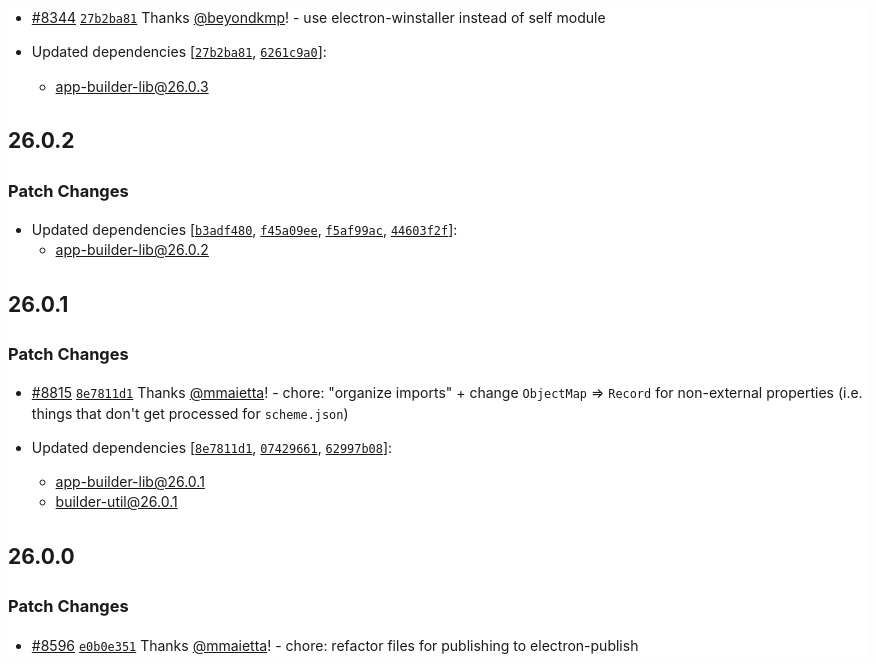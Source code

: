 - [#8344](https://github.com/electron-userland/electron-builder/pull/8344) [`27b2ba81`](https://github.com/electron-userland/electron-builder/commit/27b2ba8129f0e9ad102ca3120c7d7a0f9d29b8eb) Thanks [@beyondkmp](https://github.com/beyondkmp)! - use electron-winstaller instead of self module

- Updated dependencies [[`27b2ba81`](https://github.com/electron-userland/electron-builder/commit/27b2ba8129f0e9ad102ca3120c7d7a0f9d29b8eb), [`6261c9a0`](https://github.com/electron-userland/electron-builder/commit/6261c9a038ecd73c55ac3909825d5d3d7fa43664)]:
  - app-builder-lib@26.0.3

## 26.0.2

### Patch Changes

- Updated dependencies [[`b3adf480`](https://github.com/electron-userland/electron-builder/commit/b3adf4800b4ed240bb21a6a0a6ccdd57670e5d26), [`f45a09ee`](https://github.com/electron-userland/electron-builder/commit/f45a09eeeb9d2fb5c4a45bd7bf3990c4acb3c538), [`f5af99ac`](https://github.com/electron-userland/electron-builder/commit/f5af99ac87ef585a7f7ba548d3fb92811f845ba3), [`44603f2f`](https://github.com/electron-userland/electron-builder/commit/44603f2f3cc0e00e1c2c2420c7d440d587f8feca)]:
  - app-builder-lib@26.0.2

## 26.0.1

### Patch Changes

- [#8815](https://github.com/electron-userland/electron-builder/pull/8815) [`8e7811d1`](https://github.com/electron-userland/electron-builder/commit/8e7811d18de3acb39ce9253cf2cd9afa4e23f99c) Thanks [@mmaietta](https://github.com/mmaietta)! - chore: "organize imports" + change `ObjectMap` => `Record` for non-external properties (i.e. things that don't get processed for `scheme.json`)

- Updated dependencies [[`8e7811d1`](https://github.com/electron-userland/electron-builder/commit/8e7811d18de3acb39ce9253cf2cd9afa4e23f99c), [`07429661`](https://github.com/electron-userland/electron-builder/commit/07429661c0da2248cec5b92eb03390ae19266328), [`62997b08`](https://github.com/electron-userland/electron-builder/commit/62997b087065650d263581fa17a2c0531039fcd9)]:
  - app-builder-lib@26.0.1
  - builder-util@26.0.1

## 26.0.0

### Patch Changes

- [#8596](https://github.com/electron-userland/electron-builder/pull/8596) [`e0b0e351`](https://github.com/electron-userland/electron-builder/commit/e0b0e351baecc29e08d9f7d90f4699150b229416) Thanks [@mmaietta](https://github.com/mmaietta)! - chore: refactor files for publishing to electron-publish
